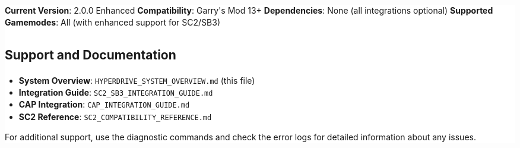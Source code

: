 **Current Version**: 2.0.0 Enhanced
**Compatibility**: Garry's Mod 13+
**Dependencies**: None (all integrations optional)
**Supported Gamemodes**: All (with enhanced support for SC2/SB3)

## Support and Documentation

- **System Overview**: `HYPERDRIVE_SYSTEM_OVERVIEW.md` (this file)
- **Integration Guide**: `SC2_SB3_INTEGRATION_GUIDE.md`
- **CAP Integration**: `CAP_INTEGRATION_GUIDE.md`
- **SC2 Reference**: `SC2_COMPATIBILITY_REFERENCE.md`

For additional support, use the diagnostic commands and check the error logs for detailed information about any issues.
